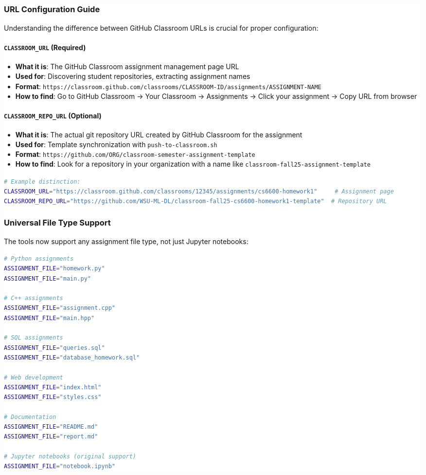 ### URL Configuration Guide

Understanding the difference between GitHub Classroom URLs is crucial for proper configuration:

#### `CLASSROOM_URL` (Required)
- **What it is**: The GitHub Classroom assignment management page URL
- **Used for**: Discovering student repositories, extracting assignment names
- **Format**: `https://classroom.github.com/classrooms/CLASSROOM-ID/assignments/ASSIGNMENT-NAME`
- **How to find**: Go to GitHub Classroom → Your Classroom → Assignments → Click your assignment → Copy URL from browser

#### `CLASSROOM_REPO_URL` (Optional)
- **What it is**: The actual git repository URL created by GitHub Classroom for the assignment
- **Used for**: Template synchronization with `push-to-classroom.sh`
- **Format**: `https://github.com/ORG/classroom-semester-assignment-template`
- **How to find**: Look for a repository in your organization with a name like `classroom-fall25-assignment-template`

```bash
# Example distinction:
CLASSROOM_URL="https://classroom.github.com/classrooms/12345/assignments/cs6600-homework1"     # Assignment page
CLASSROOM_REPO_URL="https://github.com/WSU-ML-DL/classroom-fall25-cs6600-homework1-template"  # Repository URL
```

### Universal File Type Support

The tools now support any assignment file type, not just Jupyter notebooks:

```bash
# Python assignments
ASSIGNMENT_FILE="homework.py"
ASSIGNMENT_FILE="main.py"

# C++ assignments  
ASSIGNMENT_FILE="assignment.cpp"
ASSIGNMENT_FILE="main.hpp"

# SQL assignments
ASSIGNMENT_FILE="queries.sql"
ASSIGNMENT_FILE="database_homework.sql"

# Web development
ASSIGNMENT_FILE="index.html"
ASSIGNMENT_FILE="styles.css"

# Documentation
ASSIGNMENT_FILE="README.md"
ASSIGNMENT_FILE="report.md"

# Jupyter notebooks (original support)
ASSIGNMENT_FILE="notebook.ipynb"
```
